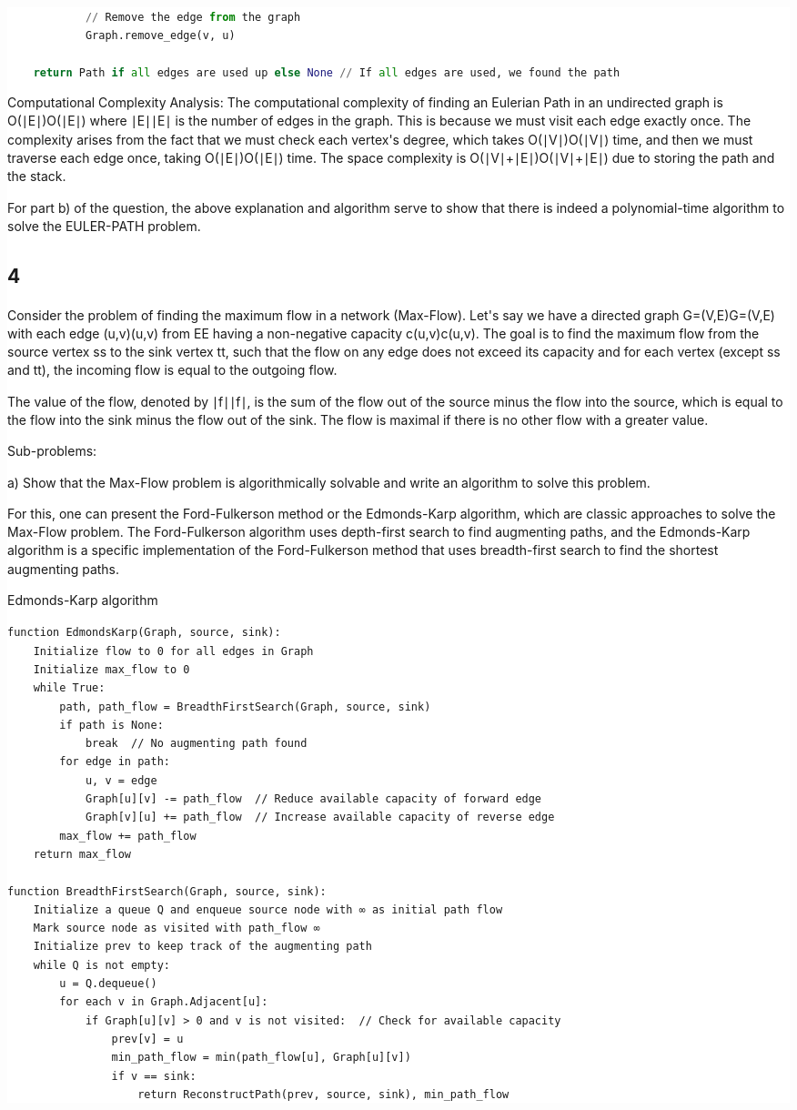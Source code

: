 ```python
            // Remove the edge from the graph
            Graph.remove_edge(v, u)

    return Path if all edges are used up else None // If all edges are used, we found the path
```

Computational Complexity Analysis:
The computational complexity of finding an Eulerian Path in an undirected graph is O(∣E∣)O(∣E∣) where ∣E∣∣E∣ is the number of edges in the graph. This is because we must visit each edge exactly once. The complexity arises from the fact that we must check each vertex's degree, which takes O(∣V∣)O(∣V∣) time, and then we must traverse each edge once, taking O(∣E∣)O(∣E∣) time. The space complexity is O(∣V∣+∣E∣)O(∣V∣+∣E∣) due to storing the path and the stack.

For part b) of the question, the above explanation and algorithm serve to show that there is indeed a polynomial-time algorithm to solve the EULER-PATH problem.

## 4

Consider the problem of finding the maximum flow in a network (Max-Flow). Let's say we have a directed graph G=(V,E)G=(V,E) with each edge (u,v)(u,v) from EE having a non-negative capacity c(u,v)c(u,v). The goal is to find the maximum flow from the source vertex ss to the sink vertex tt, such that the flow on any edge does not exceed its capacity and for each vertex (except ss and tt), the incoming flow is equal to the outgoing flow.

The value of the flow, denoted by ∣f∣∣f∣, is the sum of the flow out of the source minus the flow into the source, which is equal to the flow into the sink minus the flow out of the sink. The flow is maximal if there is no other flow with a greater value.

Sub-problems:

a) Show that the Max-Flow problem is algorithmically solvable and write an algorithm to solve this problem.

For this, one can present the Ford-Fulkerson method or the Edmonds-Karp algorithm, which are classic approaches to solve the Max-Flow problem. The Ford-Fulkerson algorithm uses depth-first search to find augmenting paths, and the Edmonds-Karp algorithm is a specific implementation of the Ford-Fulkerson method that uses breadth-first search to find the shortest augmenting paths.

Edmonds-Karp algorithm

```
function EdmondsKarp(Graph, source, sink):
    Initialize flow to 0 for all edges in Graph
    Initialize max_flow to 0
    while True:
        path, path_flow = BreadthFirstSearch(Graph, source, sink)
        if path is None:
            break  // No augmenting path found
        for edge in path:
            u, v = edge
            Graph[u][v] -= path_flow  // Reduce available capacity of forward edge
            Graph[v][u] += path_flow  // Increase available capacity of reverse edge
        max_flow += path_flow
    return max_flow

function BreadthFirstSearch(Graph, source, sink):
    Initialize a queue Q and enqueue source node with ∞ as initial path flow
    Mark source node as visited with path_flow ∞
    Initialize prev to keep track of the augmenting path
    while Q is not empty:
        u = Q.dequeue()
        for each v in Graph.Adjacent[u]:
            if Graph[u][v] > 0 and v is not visited:  // Check for available capacity
                prev[v] = u
                min_path_flow = min(path_flow[u], Graph[u][v])
                if v == sink:
                    return ReconstructPath(prev, source, sink), min_path_flow
```